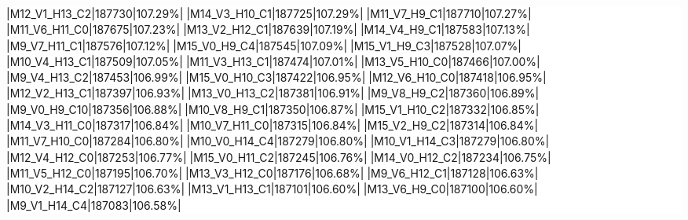 |M12_V1_H13_C2|187730|107.29%|
|M14_V3_H10_C1|187725|107.29%|
|M11_V7_H9_C1|187710|107.27%|
|M11_V6_H11_C0|187675|107.23%|
|M13_V2_H12_C1|187639|107.19%|
|M14_V4_H9_C1|187583|107.13%|
|M9_V7_H11_C1|187576|107.12%|
|M15_V0_H9_C4|187545|107.09%|
|M15_V1_H9_C3|187528|107.07%|
|M10_V4_H13_C1|187509|107.05%|
|M11_V3_H13_C1|187474|107.01%|
|M13_V5_H10_C0|187466|107.00%|
|M9_V4_H13_C2|187453|106.99%|
|M15_V0_H10_C3|187422|106.95%|
|M12_V6_H10_C0|187418|106.95%|
|M12_V2_H13_C1|187397|106.93%|
|M13_V0_H13_C2|187381|106.91%|
|M9_V8_H9_C2|187360|106.89%|
|M9_V0_H9_C10|187356|106.88%|
|M10_V8_H9_C1|187350|106.87%|
|M15_V1_H10_C2|187332|106.85%|
|M14_V3_H11_C0|187317|106.84%|
|M10_V7_H11_C0|187315|106.84%|
|M15_V2_H9_C2|187314|106.84%|
|M11_V7_H10_C0|187284|106.80%|
|M10_V0_H14_C4|187279|106.80%|
|M10_V1_H14_C3|187279|106.80%|
|M12_V4_H12_C0|187253|106.77%|
|M15_V0_H11_C2|187245|106.76%|
|M14_V0_H12_C2|187234|106.75%|
|M11_V5_H12_C0|187195|106.70%|
|M13_V3_H12_C0|187176|106.68%|
|M9_V6_H12_C1|187128|106.63%|
|M10_V2_H14_C2|187127|106.63%|
|M13_V1_H13_C1|187101|106.60%|
|M13_V6_H9_C0|187100|106.60%|
|M9_V1_H14_C4|187083|106.58%|